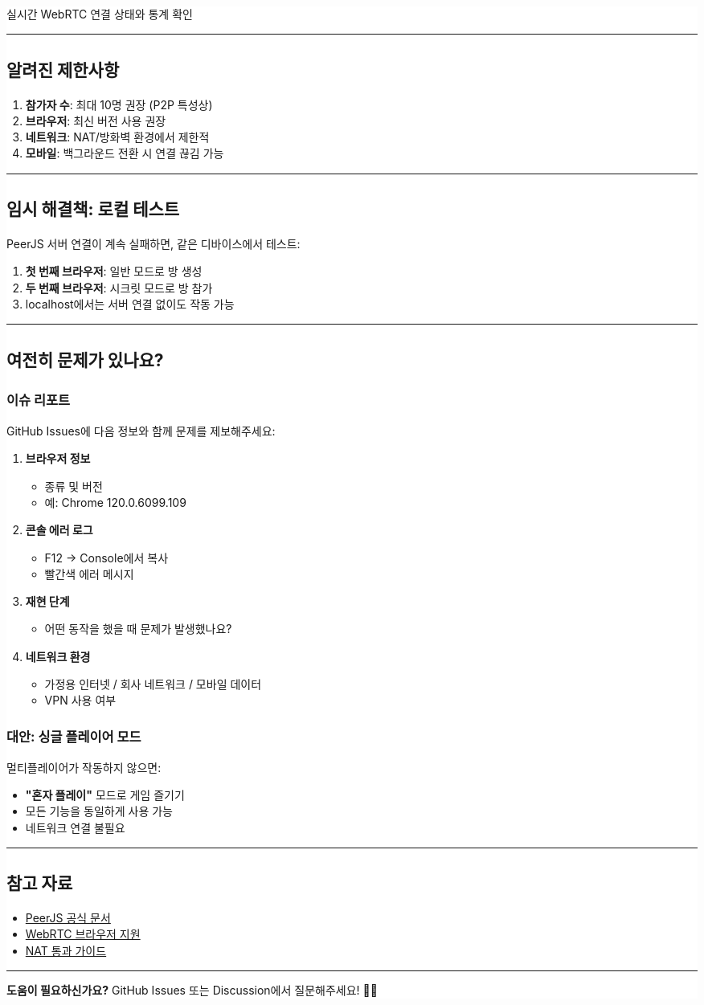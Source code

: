 실시간 WebRTC 연결 상태와 통계 확인

---

## 알려진 제한사항

1. **참가자 수**: 최대 10명 권장 (P2P 특성상)
2. **브라우저**: 최신 버전 사용 권장
3. **네트워크**: NAT/방화벽 환경에서 제한적
4. **모바일**: 백그라운드 전환 시 연결 끊김 가능

---

## 임시 해결책: 로컬 테스트

PeerJS 서버 연결이 계속 실패하면, 같은 디바이스에서 테스트:

1. **첫 번째 브라우저**: 일반 모드로 방 생성
2. **두 번째 브라우저**: 시크릿 모드로 방 참가
3. localhost에서는 서버 연결 없이도 작동 가능

---

## 여전히 문제가 있나요?

### 이슈 리포트

GitHub Issues에 다음 정보와 함께 문제를 제보해주세요:

1. **브라우저 정보**
   - 종류 및 버전
   - 예: Chrome 120.0.6099.109

2. **콘솔 에러 로그**
   - F12 → Console에서 복사
   - 빨간색 에러 메시지

3. **재현 단계**
   - 어떤 동작을 했을 때 문제가 발생했나요?

4. **네트워크 환경**
   - 가정용 인터넷 / 회사 네트워크 / 모바일 데이터
   - VPN 사용 여부

### 대안: 싱글 플레이어 모드

멀티플레이어가 작동하지 않으면:
- **"혼자 플레이"** 모드로 게임 즐기기
- 모든 기능을 동일하게 사용 가능
- 네트워크 연결 불필요

---

## 참고 자료

- [PeerJS 공식 문서](https://peerjs.com/docs/)
- [WebRTC 브라우저 지원](https://caniuse.com/rtcpeerconnection)
- [NAT 통과 가이드](https://webrtc.org/getting-started/turn-server)

---

**도움이 필요하신가요?** GitHub Issues 또는 Discussion에서 질문해주세요! 🙋‍♂️